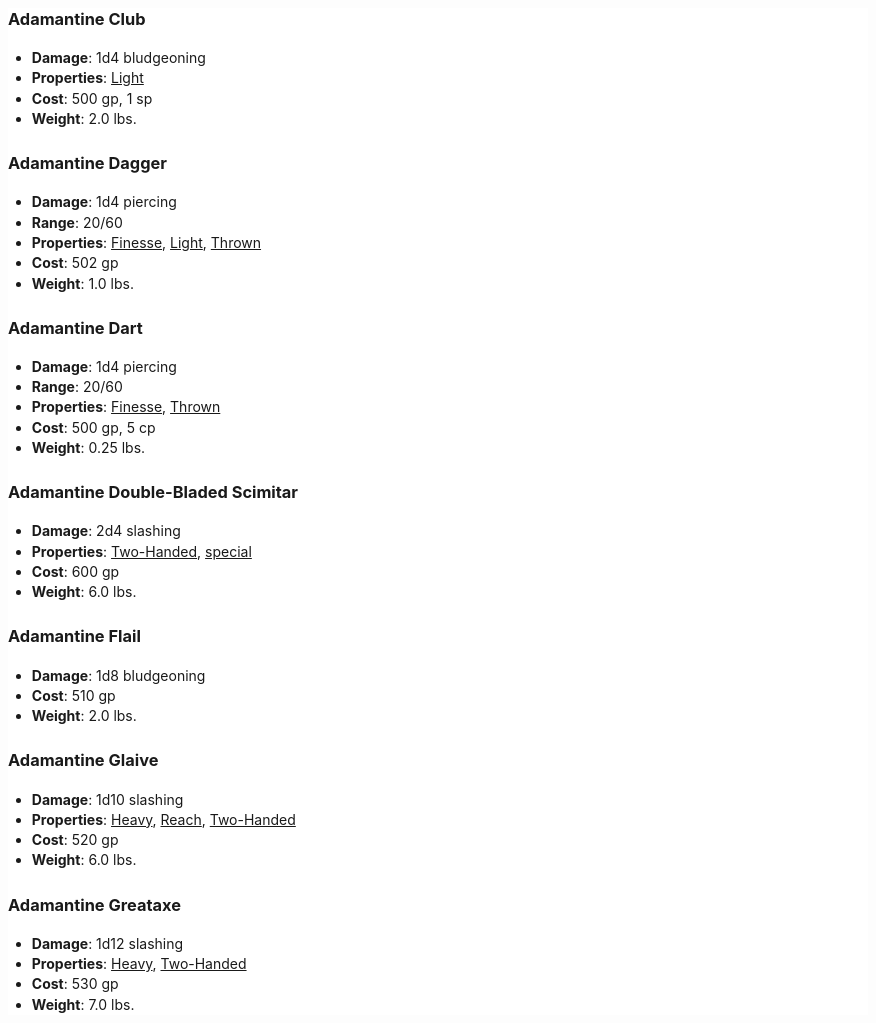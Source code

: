 ### Adamantine Club

- **Damage**: 1d4 bludgeoning
- **Properties**: [Light](3-Mechanics/CLI/rules/item-properties.md#Light)
- **Cost**: 500 gp, 1 sp
- **Weight**: 2.0 lbs.

### Adamantine Dagger

- **Damage**: 1d4 piercing
- **Range**: 20/60
- **Properties**: [Finesse](3-Mechanics/CLI/rules/item-properties.md#Finesse), [Light](3-Mechanics/CLI/rules/item-properties.md#Light), [Thrown](3-Mechanics/CLI/rules/item-properties.md#Thrown)
- **Cost**: 502 gp
- **Weight**: 1.0 lbs.

### Adamantine Dart

- **Damage**: 1d4 piercing
- **Range**: 20/60
- **Properties**: [Finesse](3-Mechanics/CLI/rules/item-properties.md#Finesse), [Thrown](3-Mechanics/CLI/rules/item-properties.md#Thrown)
- **Cost**: 500 gp, 5 cp
- **Weight**: 0.25 lbs.

### Adamantine Double-Bladed Scimitar

- **Damage**: 2d4 slashing
- **Properties**: [Two-Handed](3-Mechanics/CLI/rules/item-properties.md#Two-Handed), [special](3-Mechanics/CLI/rules/item-properties.md#Special%20Weapons)
- **Cost**: 600 gp
- **Weight**: 6.0 lbs.

### Adamantine Flail

- **Damage**: 1d8 bludgeoning
- **Cost**: 510 gp
- **Weight**: 2.0 lbs.

### Adamantine Glaive

- **Damage**: 1d10 slashing
- **Properties**: [Heavy](3-Mechanics/CLI/rules/item-properties.md#Heavy), [Reach](3-Mechanics/CLI/rules/item-properties.md#Reach), [Two-Handed](3-Mechanics/CLI/rules/item-properties.md#Two-Handed)
- **Cost**: 520 gp
- **Weight**: 6.0 lbs.

### Adamantine Greataxe

- **Damage**: 1d12 slashing
- **Properties**: [Heavy](3-Mechanics/CLI/rules/item-properties.md#Heavy), [Two-Handed](3-Mechanics/CLI/rules/item-properties.md#Two-Handed)
- **Cost**: 530 gp
- **Weight**: 7.0 lbs.
